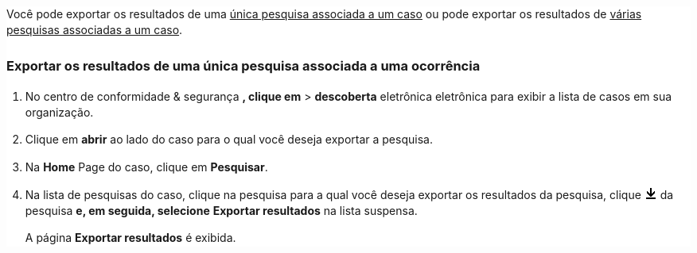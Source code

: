 Você pode exportar os resultados de uma [única pesquisa associada a um caso](#export-the-results-of-a-single-search-associated-with-a-case) ou pode exportar os resultados de [várias pesquisas associadas a um caso](#export-the-results-of-multiple-searches-associated-with-a-case).
  
### <a name="export-the-results-of-a-single-search-associated-with-a-case"></a>Exportar os resultados de uma única pesquisa associada a uma ocorrência

1. No centro de conformidade & segurança **, clique em** \> **descoberta** eletrônica eletrônica para exibir a lista de casos em sua organização. 
    
2. Clique em **abrir** ao lado do caso para o qual você deseja exportar a pesquisa. 
    
3. Na **Home** Page do caso, clique em **Pesquisar**.
    
4. Na lista de pesquisas do caso, clique na pesquisa para a qual você deseja exportar os resultados da pesquisa, clique ![em exportar resultados](../media/47205c65-babd-4b3a-bd7b-98dfd92883ba.png) da pesquisa **e, em seguida, selecione** **Exportar resultados** na lista suspensa. 
    
    A página **Exportar resultados** é exibida. 
    